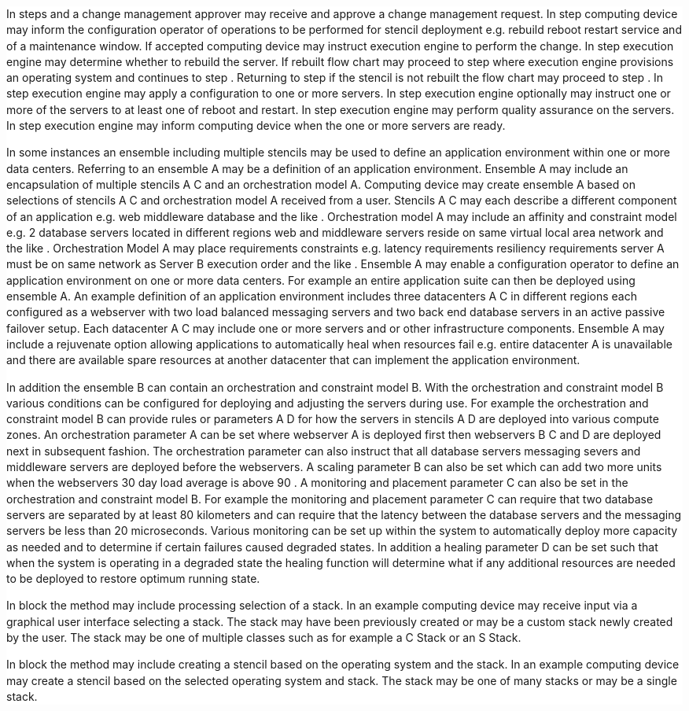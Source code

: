 In steps and a change management approver may receive and approve a change management request. In step computing device may inform the configuration operator of operations to be performed for stencil deployment e.g. rebuild reboot restart service and of a maintenance window. If accepted computing device may instruct execution engine to perform the change. In step execution engine may determine whether to rebuild the server. If rebuilt flow chart may proceed to step where execution engine provisions an operating system and continues to step . Returning to step if the stencil is not rebuilt the flow chart may proceed to step . In step execution engine may apply a configuration to one or more servers. In step execution engine optionally may instruct one or more of the servers to at least one of reboot and restart. In step execution engine may perform quality assurance on the servers. In step execution engine may inform computing device when the one or more servers are ready.

In some instances an ensemble including multiple stencils may be used to define an application environment within one or more data centers. Referring to an ensemble A may be a definition of an application environment. Ensemble A may include an encapsulation of multiple stencils A C and an orchestration model A. Computing device may create ensemble A based on selections of stencils A C and orchestration model A received from a user. Stencils A C may each describe a different component of an application e.g. web middleware database and the like . Orchestration model A may include an affinity and constraint model e.g. 2 database servers located in different regions web and middleware servers reside on same virtual local area network and the like . Orchestration Model A may place requirements constraints e.g. latency requirements resiliency requirements server A must be on same network as Server B execution order and the like . Ensemble A may enable a configuration operator to define an application environment on one or more data centers. For example an entire application suite can then be deployed using ensemble A. An example definition of an application environment includes three datacenters A C in different regions each configured as a webserver with two load balanced messaging servers and two back end database servers in an active passive failover setup. Each datacenter A C may include one or more servers and or other infrastructure components. Ensemble A may include a rejuvenate option allowing applications to automatically heal when resources fail e.g. entire datacenter A is unavailable and there are available spare resources at another datacenter that can implement the application environment.

In addition the ensemble B can contain an orchestration and constraint model B. With the orchestration and constraint model B various conditions can be configured for deploying and adjusting the servers during use. For example the orchestration and constraint model B can provide rules or parameters A D for how the servers in stencils A D are deployed into various compute zones. An orchestration parameter A can be set where webserver A is deployed first then webservers B C and D are deployed next in subsequent fashion. The orchestration parameter can also instruct that all database servers messaging severs and middleware servers are deployed before the webservers. A scaling parameter B can also be set which can add two more units when the webservers 30 day load average is above 90 . A monitoring and placement parameter C can also be set in the orchestration and constraint model B. For example the monitoring and placement parameter C can require that two database servers are separated by at least 80 kilometers and can require that the latency between the database servers and the messaging servers be less than 20 microseconds. Various monitoring can be set up within the system to automatically deploy more capacity as needed and to determine if certain failures caused degraded states. In addition a healing parameter D can be set such that when the system is operating in a degraded state the healing function will determine what if any additional resources are needed to be deployed to restore optimum running state.

In block the method may include processing selection of a stack. In an example computing device may receive input via a graphical user interface selecting a stack. The stack may have been previously created or may be a custom stack newly created by the user. The stack may be one of multiple classes such as for example a C Stack or an S Stack.

In block the method may include creating a stencil based on the operating system and the stack. In an example computing device may create a stencil based on the selected operating system and stack. The stack may be one of many stacks or may be a single stack.
